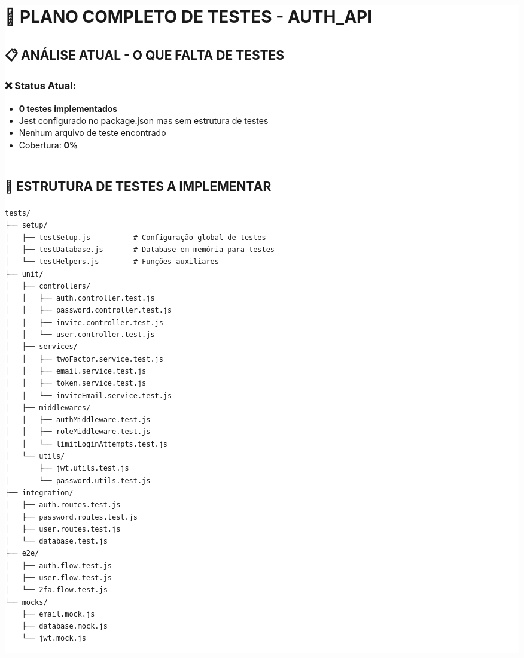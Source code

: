 # 🧪 **PLANO COMPLETO DE TESTES - AUTH_API**

## 📋 **ANÁLISE ATUAL - O QUE FALTA DE TESTES**

### ❌ **Status Atual:**
- **0 testes implementados**
- Jest configurado no package.json mas sem estrutura de testes
- Nenhum arquivo de teste encontrado
- Cobertura: **0%**

---

## 🎯 **ESTRUTURA DE TESTES A IMPLEMENTAR**

```
tests/
├── setup/
│   ├── testSetup.js          # Configuração global de testes
│   ├── testDatabase.js       # Database em memória para testes
│   └── testHelpers.js        # Funções auxiliares
├── unit/
│   ├── controllers/
│   │   ├── auth.controller.test.js
│   │   ├── password.controller.test.js
│   │   ├── invite.controller.test.js
│   │   └── user.controller.test.js
│   ├── services/
│   │   ├── twoFactor.service.test.js
│   │   ├── email.service.test.js
│   │   ├── token.service.test.js
│   │   └── inviteEmail.service.test.js
│   ├── middlewares/
│   │   ├── authMiddleware.test.js
│   │   ├── roleMiddleware.test.js
│   │   └── limitLoginAttempts.test.js
│   └── utils/
│       ├── jwt.utils.test.js
│       └── password.utils.test.js
├── integration/
│   ├── auth.routes.test.js
│   ├── password.routes.test.js
│   ├── user.routes.test.js
│   └── database.test.js
├── e2e/
│   ├── auth.flow.test.js
│   ├── user.flow.test.js
│   └── 2fa.flow.test.js
└── mocks/
    ├── email.mock.js
    ├── database.mock.js
    └── jwt.mock.js
```

---
